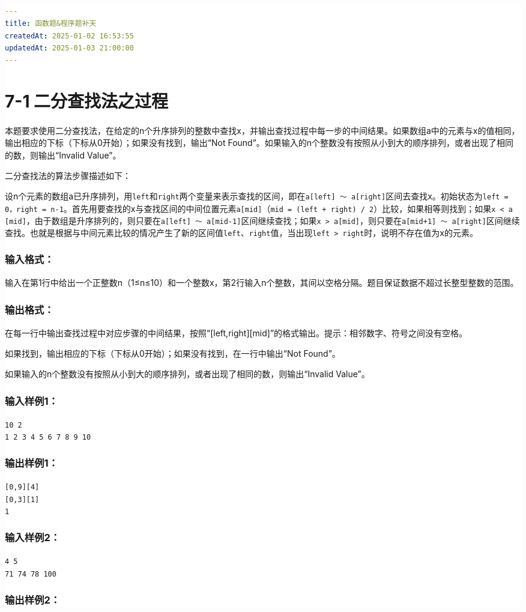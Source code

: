 ```yaml
---
title: 函数题&程序题补天
createdAt: 2025-01-02 16:53:55
updatedAt: 2025-01-03 21:00:00
---
```

# 7-1 二分查找法之过程

本题要求使用二分查找法，在给定的n个升序排列的整数中查找x，并输出查找过程中每一步的中间结果。如果数组a中的元素与x的值相同，输出相应的下标（下标从0开始）；如果没有找到，输出“Not Found”。如果输入的n个整数没有按照从小到大的顺序排列，或者出现了相同的数，则输出“Invalid Value”。

二分查找法的算法步骤描述如下：

设n个元素的数组a已升序排列，用`left`和`right`两个变量来表示查找的区间，即在`a[left] 〜 a[right]`区间去查找x。初始状态为`left = 0，right = n-1`。首先用要查找的x与查找区间的中间位置元素`a[mid]`（`mid = (left + right) / 2`）比较，如果相等则找到；如果`x < a[mid]`，由于数组是升序排列的，则只要在`a[left] 〜 a[mid-1]`区间继续查找；如果`x > a[mid]`，则只要在`a[mid+1] 〜 a[right]`区间继续查找。也就是根据与中间元素比较的情况产生了新的区间值`left`、`right`值，当出现`left > right`时，说明不存在值为x的元素。

### 输入格式：

输入在第1行中给出一个正整数n（1≤n≤10）和一个整数x，第2行输入n个整数，其间以空格分隔。题目保证数据不超过长整型整数的范围。

### 输出格式：

在每一行中输出查找过程中对应步骤的中间结果，按照“[left,right][mid]”的格式输出。提示：相邻数字、符号之间没有空格。

如果找到，输出相应的下标（下标从0开始）；如果没有找到，在一行中输出“Not Found”。

如果输入的n个整数没有按照从小到大的顺序排列，或者出现了相同的数，则输出“Invalid Value”。

### 输入样例1：

```in
10 2
1 2 3 4 5 6 7 8 9 10
```

### 输出样例1：

```out
[0,9][4]
[0,3][1]
1
```

### 输入样例2：

```in
4 5
71 74 78 100
```

### 输出样例2：
